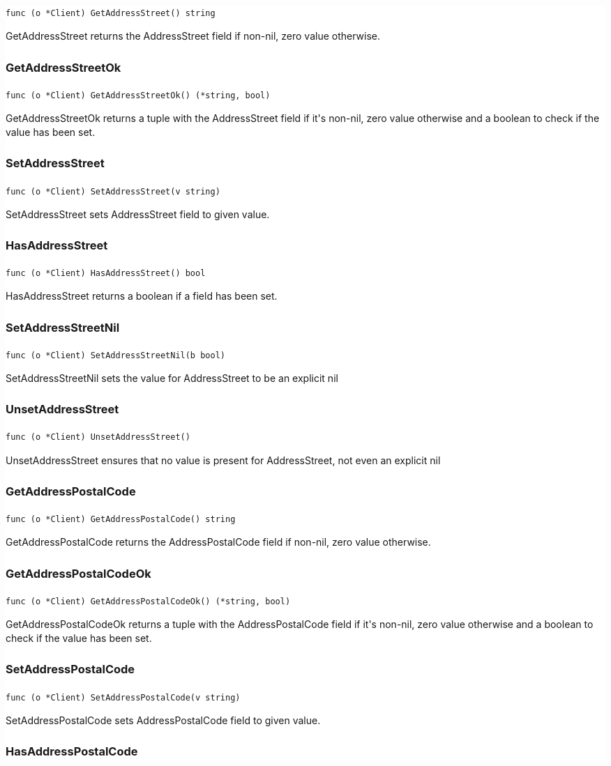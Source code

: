 `func (o *Client) GetAddressStreet() string`

GetAddressStreet returns the AddressStreet field if non-nil, zero value otherwise.

### GetAddressStreetOk

`func (o *Client) GetAddressStreetOk() (*string, bool)`

GetAddressStreetOk returns a tuple with the AddressStreet field if it's non-nil, zero value otherwise
and a boolean to check if the value has been set.

### SetAddressStreet

`func (o *Client) SetAddressStreet(v string)`

SetAddressStreet sets AddressStreet field to given value.

### HasAddressStreet

`func (o *Client) HasAddressStreet() bool`

HasAddressStreet returns a boolean if a field has been set.

### SetAddressStreetNil

`func (o *Client) SetAddressStreetNil(b bool)`

 SetAddressStreetNil sets the value for AddressStreet to be an explicit nil

### UnsetAddressStreet
`func (o *Client) UnsetAddressStreet()`

UnsetAddressStreet ensures that no value is present for AddressStreet, not even an explicit nil
### GetAddressPostalCode

`func (o *Client) GetAddressPostalCode() string`

GetAddressPostalCode returns the AddressPostalCode field if non-nil, zero value otherwise.

### GetAddressPostalCodeOk

`func (o *Client) GetAddressPostalCodeOk() (*string, bool)`

GetAddressPostalCodeOk returns a tuple with the AddressPostalCode field if it's non-nil, zero value otherwise
and a boolean to check if the value has been set.

### SetAddressPostalCode

`func (o *Client) SetAddressPostalCode(v string)`

SetAddressPostalCode sets AddressPostalCode field to given value.

### HasAddressPostalCode
